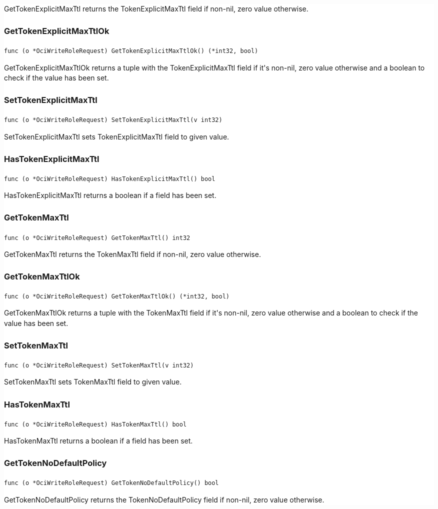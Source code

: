 GetTokenExplicitMaxTtl returns the TokenExplicitMaxTtl field if non-nil, zero value otherwise.

### GetTokenExplicitMaxTtlOk

`func (o *OciWriteRoleRequest) GetTokenExplicitMaxTtlOk() (*int32, bool)`

GetTokenExplicitMaxTtlOk returns a tuple with the TokenExplicitMaxTtl field if it's non-nil, zero value otherwise
and a boolean to check if the value has been set.

### SetTokenExplicitMaxTtl

`func (o *OciWriteRoleRequest) SetTokenExplicitMaxTtl(v int32)`

SetTokenExplicitMaxTtl sets TokenExplicitMaxTtl field to given value.


### HasTokenExplicitMaxTtl

`func (o *OciWriteRoleRequest) HasTokenExplicitMaxTtl() bool`

HasTokenExplicitMaxTtl returns a boolean if a field has been set.




### GetTokenMaxTtl

`func (o *OciWriteRoleRequest) GetTokenMaxTtl() int32`

GetTokenMaxTtl returns the TokenMaxTtl field if non-nil, zero value otherwise.

### GetTokenMaxTtlOk

`func (o *OciWriteRoleRequest) GetTokenMaxTtlOk() (*int32, bool)`

GetTokenMaxTtlOk returns a tuple with the TokenMaxTtl field if it's non-nil, zero value otherwise
and a boolean to check if the value has been set.

### SetTokenMaxTtl

`func (o *OciWriteRoleRequest) SetTokenMaxTtl(v int32)`

SetTokenMaxTtl sets TokenMaxTtl field to given value.


### HasTokenMaxTtl

`func (o *OciWriteRoleRequest) HasTokenMaxTtl() bool`

HasTokenMaxTtl returns a boolean if a field has been set.




### GetTokenNoDefaultPolicy

`func (o *OciWriteRoleRequest) GetTokenNoDefaultPolicy() bool`

GetTokenNoDefaultPolicy returns the TokenNoDefaultPolicy field if non-nil, zero value otherwise.
